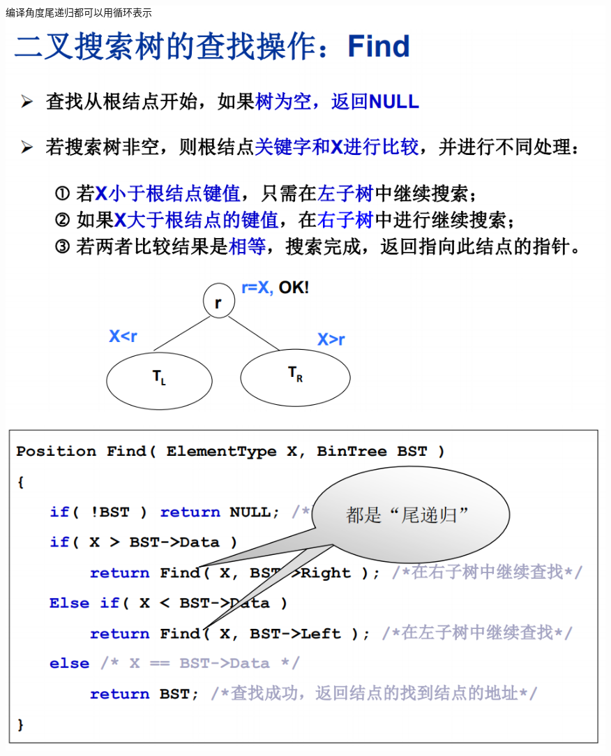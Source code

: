 编译角度尾递归都可以用循环表示

![image-20210213213754038](assets/image-20210213213754038.png)

![image-20210213213801772](assets/image-20210213213801772.png)
